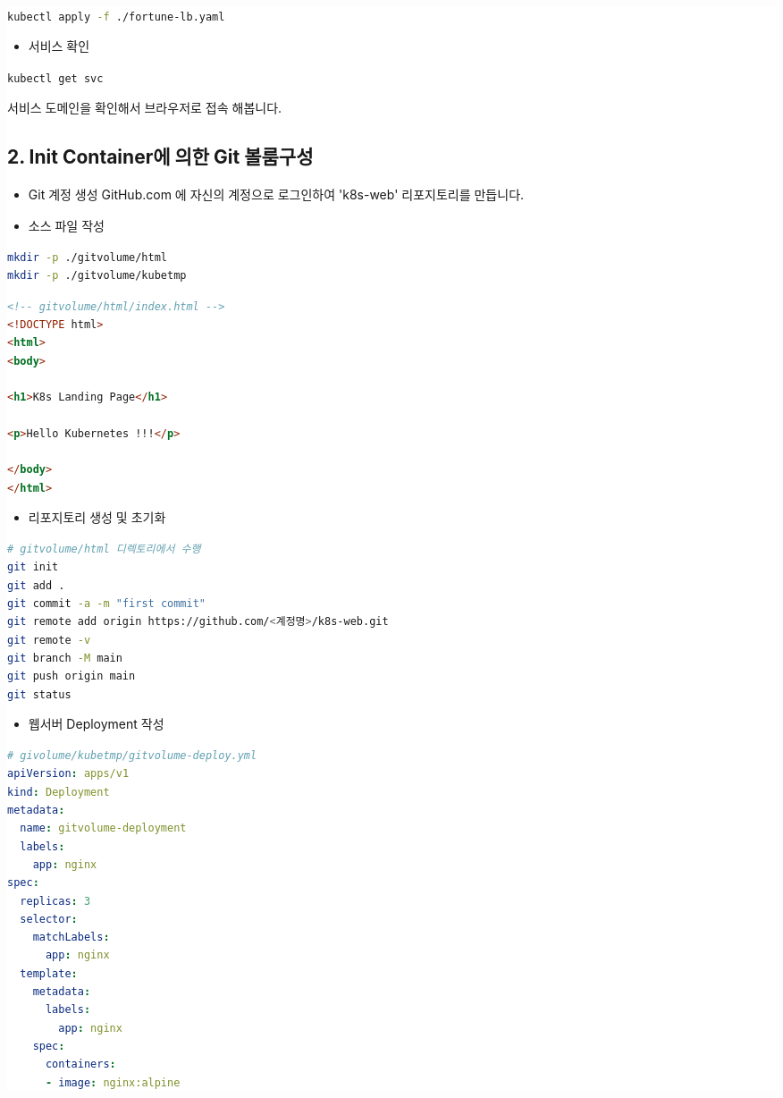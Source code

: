 ```bash
kubectl apply -f ./fortune-lb.yaml
```
- 서비스 확인
```bash
kubectl get svc 
```
서비스 도메인을 확인해서 브라우저로 접속 해봅니다.

## 2. Init Container에 의한 Git 볼룸구성
- Git 계정 생성
GitHub.com 에 자신의 계정으로 로그인하여 'k8s-web' 리포지토리를 만듭니다.

- 소스 파일 작성
```bash
mkdir -p ./gitvolume/html
mkdir -p ./gitvolume/kubetmp
```

```html
<!-- gitvolume/html/index.html -->
<!DOCTYPE html>
<html>
<body>

<h1>K8s Landing Page</h1>

<p>Hello Kubernetes !!!</p>

</body>
</html>
```

- 리포지토리 생성 및 초기화
```bash
# gitvolume/html 디렉토리에서 수행
git init
git add .
git commit -a -m "first commit"
git remote add origin https://github.com/<계정명>/k8s-web.git
git remote -v
git branch -M main
git push origin main
git status
```

- 웹서버 Deployment 작성
```yml
# givolume/kubetmp/gitvolume-deploy.yml
apiVersion: apps/v1
kind: Deployment
metadata:
  name: gitvolume-deployment
  labels:
    app: nginx
spec:
  replicas: 3
  selector:
    matchLabels:
      app: nginx
  template:
    metadata:
      labels:
        app: nginx
    spec:
      containers:
      - image: nginx:alpine
```